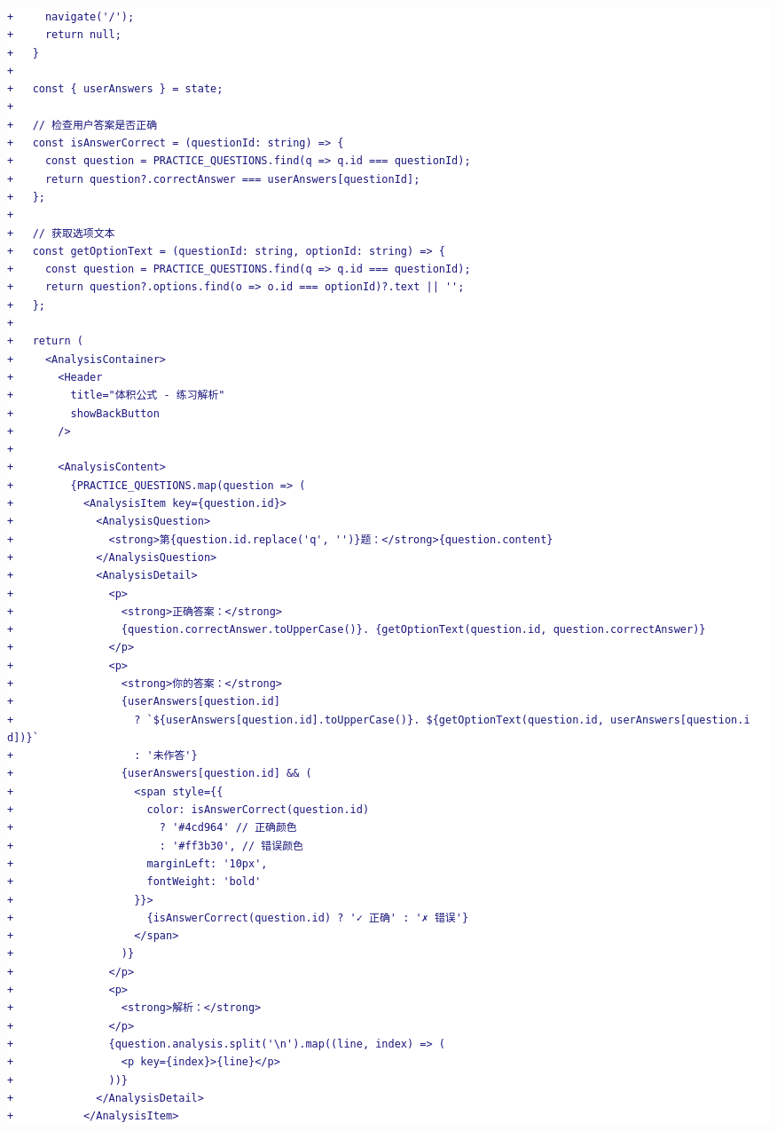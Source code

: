 ```diff
+     navigate('/');
+     return null;
+   }
+   
+   const { userAnswers } = state;
+   
+   // 检查用户答案是否正确
+   const isAnswerCorrect = (questionId: string) => {
+     const question = PRACTICE_QUESTIONS.find(q => q.id === questionId);
+     return question?.correctAnswer === userAnswers[questionId];
+   };
+   
+   // 获取选项文本
+   const getOptionText = (questionId: string, optionId: string) => {
+     const question = PRACTICE_QUESTIONS.find(q => q.id === questionId);
+     return question?.options.find(o => o.id === optionId)?.text || '';
+   };
+   
+   return (
+     <AnalysisContainer>
+       <Header
+         title="体积公式 - 练习解析"
+         showBackButton
+       />
+       
+       <AnalysisContent>
+         {PRACTICE_QUESTIONS.map(question => (
+           <AnalysisItem key={question.id}>
+             <AnalysisQuestion>
+               <strong>第{question.id.replace('q', '')}题：</strong>{question.content}
+             </AnalysisQuestion>
+             <AnalysisDetail>
+               <p>
+                 <strong>正确答案：</strong>
+                 {question.correctAnswer.toUpperCase()}. {getOptionText(question.id, question.correctAnswer)}
+               </p>
+               <p>
+                 <strong>你的答案：</strong>
+                 {userAnswers[question.id] 
+                   ? `${userAnswers[question.id].toUpperCase()}. ${getOptionText(question.id, userAnswers[question.id])}` 
+                   : '未作答'} 
+                 {userAnswers[question.id] && (
+                   <span style={{ 
+                     color: isAnswerCorrect(question.id) 
+                       ? '#4cd964' // 正确颜色
+                       : '#ff3b30', // 错误颜色
+                     marginLeft: '10px',
+                     fontWeight: 'bold'
+                   }}>
+                     {isAnswerCorrect(question.id) ? '✓ 正确' : '✗ 错误'}
+                   </span>
+                 )}
+               </p>
+               <p>
+                 <strong>解析：</strong>
+               </p>
+               {question.analysis.split('\n').map((line, index) => (
+                 <p key={index}>{line}</p>
+               ))}
+             </AnalysisDetail>
+           </AnalysisItem>
```
